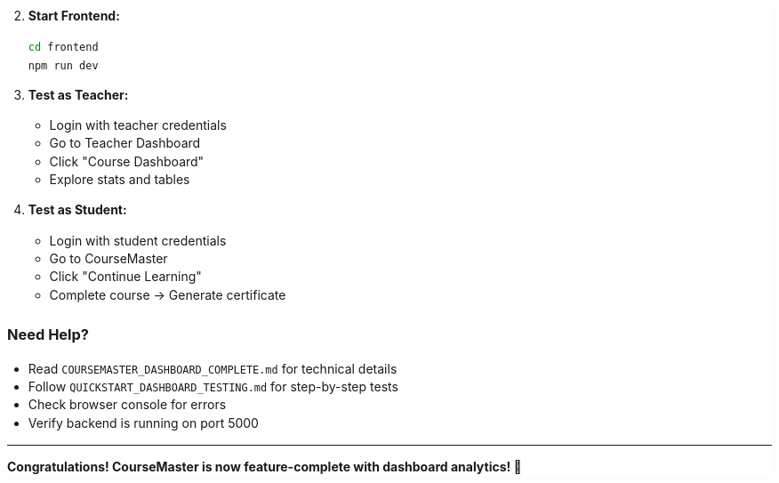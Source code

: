 2. **Start Frontend:**
   ```bash
   cd frontend
   npm run dev
   ```

3. **Test as Teacher:**
   - Login with teacher credentials
   - Go to Teacher Dashboard
   - Click "Course Dashboard"
   - Explore stats and tables

4. **Test as Student:**
   - Login with student credentials
   - Go to CourseMaster
   - Click "Continue Learning"
   - Complete course → Generate certificate

### Need Help?
- Read `COURSEMASTER_DASHBOARD_COMPLETE.md` for technical details
- Follow `QUICKSTART_DASHBOARD_TESTING.md` for step-by-step tests
- Check browser console for errors
- Verify backend is running on port 5000

---

**Congratulations! CourseMaster is now feature-complete with dashboard analytics! 🎊**
